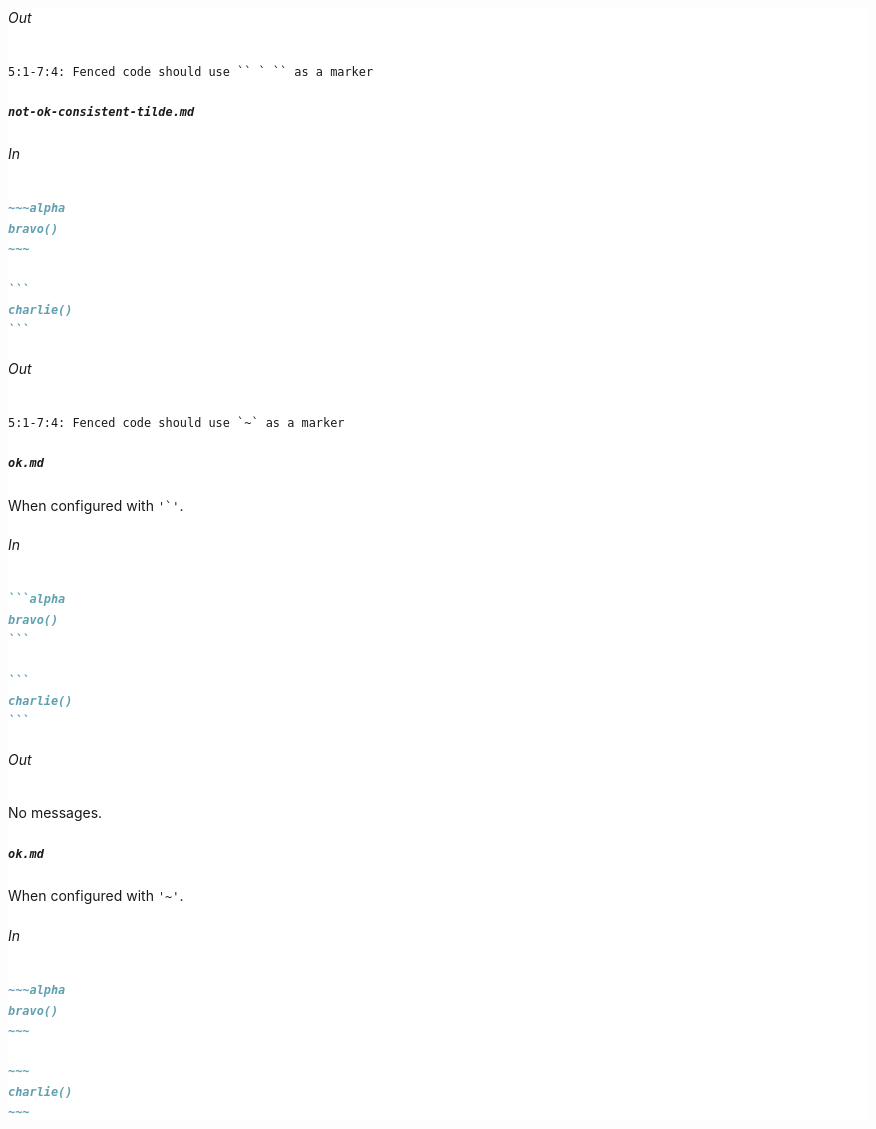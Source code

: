 ###### Out

```text
5:1-7:4: Fenced code should use `` ` `` as a marker
```

##### `not-ok-consistent-tilde.md`

###### In

````markdown
~~~alpha
bravo()
~~~

```
charlie()
```
````

###### Out

```text
5:1-7:4: Fenced code should use `~` as a marker
```

##### `ok.md`

When configured with ``'`'``.

###### In

````markdown
```alpha
bravo()
```

```
charlie()
```
````

###### Out

No messages.

##### `ok.md`

When configured with `'~'`.

###### In

```markdown
~~~alpha
bravo()
~~~

~~~
charlie()
~~~
```
